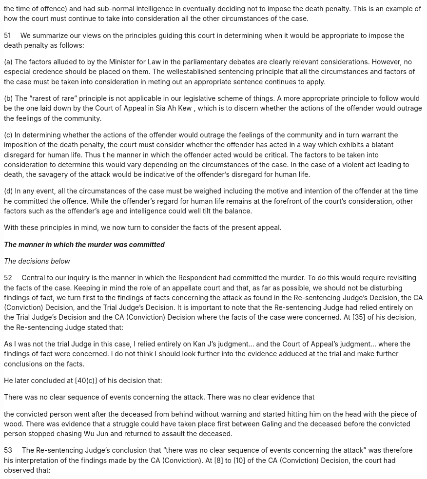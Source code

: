 
the time of offence) and had sub-normal intelligence in eventually deciding not to impose the death penalty. This is an example of how the court must continue to take into consideration all the other circumstances of the case. 

51     We summarize our views on the principles guiding this court in determining when it would be appropriate to impose the death penalty as follows: 

 (a) The factors alluded to by the Minister for Law in the parliamentary debates are clearly relevant considerations. However, no especial credence should be placed on them. The wellestablished sentencing principle that all the circumstances and factors of the case must be taken into consideration in meting out an appropriate sentence continues to apply. 

 (b) The “rarest of rare” principle is not applicable in our legislative scheme of things. A more appropriate principle to follow would be the one laid down by the Court of Appeal in Sia Ah Kew , which is to discern whether the actions of the offender would outrage the feelings of the community. 

 (c) In determining whether the actions of the offender would outrage the feelings of the community and in turn warrant the imposition of the death penalty, the court must consider whether the offender has acted in a way which exhibits a blatant disregard for human life. Thus t he manner in which the offender acted would be critical. The factors to be taken into consideration to determine this would vary depending on the circumstances of the case. In the case of a violent act leading to death, the savagery of the attack would be indicative of the offender’s disregard for human life. 

 (d) In any event, all the circumstances of the case must be weighed including the motive and intention of the offender at the time he committed the offence. While the offender’s regard for human life remains at the forefront of the court’s consideration, other factors such as the offender’s age and intelligence could well tilt the balance. 

With these principles in mind, we now turn to consider the facts of the present appeal. 

**_The manner in which the murder was committed_** 

_The decisions below_ 

52     Central to our inquiry is the manner in which the Respondent had committed the murder. To do this would require revisiting the facts of the case. Keeping in mind the role of an appellate court and that, as far as possible, we should not be disturbing findings of fact, we turn first to the findings of facts concerning the attack as found in the Re-sentencing Judge’s Decision, the CA (Conviction) Decision, and the Trial Judge’s Decision. It is important to note that the Re-sentencing Judge had relied entirely on the Trial Judge’s Decision and the CA (Conviction) Decision where the facts of the case were concerned. At [35] of his decision, the Re-sentencing Judge stated that: 

 As I was not the trial Judge in this case, I relied entirely on Kan J’s judgment... and the Court of Appeal’s judgment... where the findings of fact were concerned. I do not think I should look further into the evidence adduced at the trial and make further conclusions on the facts. 

He later concluded at [40(c)] of his decision that: 

 There was no clear sequence of events concerning the attack. There was no clear evidence that 


 the convicted person went after the deceased from behind without warning and started hitting him on the head with the piece of wood. There was evidence that a struggle could have taken place first between Galing and the deceased before the convicted person stopped chasing Wu Jun and returned to assault the deceased. 

53     The Re-sentencing Judge’s conclusion that “there was no clear sequence of events concerning the attack” was therefore his interpretation of the findings made by the CA (Conviction). At [8] to [10] of the CA (Conviction) Decision, the court had observed that: 

